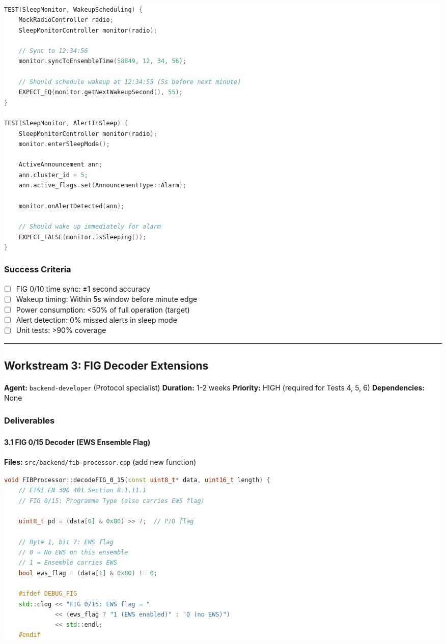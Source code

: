 ```cpp
TEST(SleepMonitor, WakeupScheduling) {
    MockRadioController radio;
    SleepMonitorController monitor(radio);

    // Sync to 12:34:56
    monitor.syncToEnsembleTime(58849, 12, 34, 56);

    // Should schedule wakeup at 12:34:55 (5s before next minute)
    EXPECT_EQ(monitor.getNextWakeupSecond(), 55);
}

TEST(SleepMonitor, AlertInSleep) {
    SleepMonitorController monitor(radio);
    monitor.enterSleepMode();

    ActiveAnnouncement ann;
    ann.cluster_id = 5;
    ann.active_flags.set(AnnouncementType::Alarm);

    monitor.onAlertDetected(ann);

    // Should wake up immediately for alarm
    EXPECT_FALSE(monitor.isSleeping());
}
```

### Success Criteria
- [ ] FIG 0/10 time sync: ±1 second accuracy
- [ ] Wakeup timing: Within 5s window before minute edge
- [ ] Power consumption: <50% of full operation (target)
- [ ] Alert detection: 0% missed alerts in sleep mode
- [ ] Unit tests: >90% coverage

---

## Workstream 3: FIG Decoder Extensions
**Agent:** `backend-developer` (Protocol specialist)
**Duration:** 1-2 weeks
**Priority:** HIGH (required for Tests 4, 5, 6)
**Dependencies:** None

### Deliverables

#### 3.1 FIG 0/15 Decoder (EWS Ensemble Flag)
**Files:** `src/backend/fib-processor.cpp` (add new function)

```cpp
void FIBProcessor::decodeFIG_0_15(const uint8_t* data, uint16_t length) {
    // ETSI EN 300 401 Section 8.1.11.1
    // FIG 0/15: Programme Type (also carries EWS flag)

    uint8_t pd = (data[0] & 0x80) >> 7;  // P/D flag

    // Byte 1, bit 7: EWS flag
    // 0 = No EWS on this ensemble
    // 1 = Ensemble carries EWS
    bool ews_flag = (data[1] & 0x80) != 0;

    #ifdef DEBUG_FIG
    std::clog << "FIG 0/15: EWS flag = "
              << (ews_flag ? "1 (EWS enabled)" : "0 (no EWS)")
              << std::endl;
    #endif
```